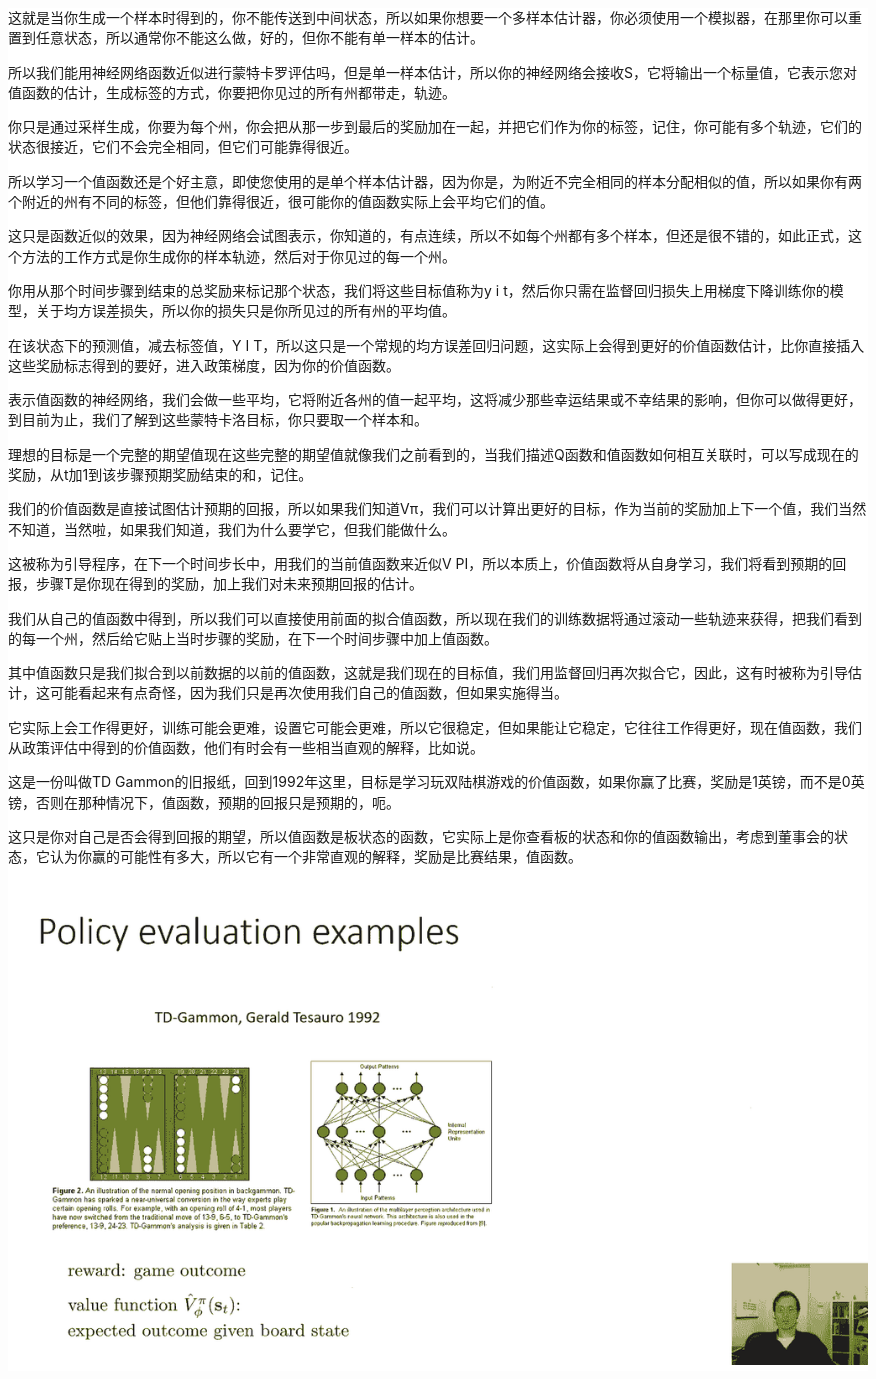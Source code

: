 这就是当你生成一个样本时得到的，你不能传送到中间状态，所以如果你想要一个多样本估计器，你必须使用一个模拟器，在那里你可以重置到任意状态，所以通常你不能这么做，好的，但你不能有单一样本的估计。

所以我们能用神经网络函数近似进行蒙特卡罗评估吗，但是单一样本估计，所以你的神经网络会接收S，它将输出一个标量值，它表示您对值函数的估计，生成标签的方式，你要把你见过的所有州都带走，轨迹。

你只是通过采样生成，你要为每个州，你会把从那一步到最后的奖励加在一起，并把它们作为你的标签，记住，你可能有多个轨迹，它们的状态很接近，它们不会完全相同，但它们可能靠得很近。

所以学习一个值函数还是个好主意，即使您使用的是单个样本估计器，因为你是，为附近不完全相同的样本分配相似的值，所以如果你有两个附近的州有不同的标签，但他们靠得很近，很可能你的值函数实际上会平均它们的值。

这只是函数近似的效果，因为神经网络会试图表示，你知道的，有点连续，所以不如每个州都有多个样本，但还是很不错的，如此正式，这个方法的工作方式是你生成你的样本轨迹，然后对于你见过的每一个州。

你用从那个时间步骤到结束的总奖励来标记那个状态，我们将这些目标值称为y i t，然后你只需在监督回归损失上用梯度下降训练你的模型，关于均方误差损失，所以你的损失只是你所见过的所有州的平均值。

在该状态下的预测值，减去标签值，Y I T，所以这只是一个常规的均方误差回归问题，这实际上会得到更好的价值函数估计，比你直接插入这些奖励标志得到的要好，进入政策梯度，因为你的价值函数。

表示值函数的神经网络，我们会做一些平均，它将附近各州的值一起平均，这将减少那些幸运结果或不幸结果的影响，但你可以做得更好，到目前为止，我们了解到这些蒙特卡洛目标，你只要取一个样本和。

理想的目标是一个完整的期望值现在这些完整的期望值就像我们之前看到的，当我们描述Q函数和值函数如何相互关联时，可以写成现在的奖励，从t加1到该步骤预期奖励结束的和，记住。

我们的价值函数是直接试图估计预期的回报，所以如果我们知道Vπ，我们可以计算出更好的目标，作为当前的奖励加上下一个值，我们当然不知道，当然啦，如果我们知道，我们为什么要学它，但我们能做什么。

这被称为引导程序，在下一个时间步长中，用我们的当前值函数来近似V PI，所以本质上，价值函数将从自身学习，我们将看到预期的回报，步骤T是你现在得到的奖励，加上我们对未来预期回报的估计。

我们从自己的值函数中得到，所以我们可以直接使用前面的拟合值函数，所以现在我们的训练数据将通过滚动一些轨迹来获得，把我们看到的每一个州，然后给它贴上当时步骤的奖励，在下一个时间步骤中加上值函数。

其中值函数只是我们拟合到以前数据的以前的值函数，这就是我们现在的目标值，我们用监督回归再次拟合它，因此，这有时被称为引导估计，这可能看起来有点奇怪，因为我们只是再次使用我们自己的值函数，但如果实施得当。

它实际上会工作得更好，训练可能会更难，设置它可能会更难，所以它很稳定，但如果能让它稳定，它往往工作得更好，现在值函数，我们从政策评估中得到的价值函数，他们有时会有一些相当直观的解释，比如说。

这是一份叫做TD Gammon的旧报纸，回到1992年这里，目标是学习玩双陆棋游戏的价值函数，如果你赢了比赛，奖励是1英镑，而不是0英镑，否则在那种情况下，值函数，预期的回报只是预期的，呃。

这只是你对自己是否会得到回报的期望，所以值函数是板状态的函数，它实际上是你查看板的状态和你的值函数输出，考虑到董事会的状态，它认为你赢的可能性有多大，所以它有一个非常直观的解释，奖励是比赛结果，值函数。



![](img/4d8aed0efd901ef308a0b926b57a6062_3.png)
